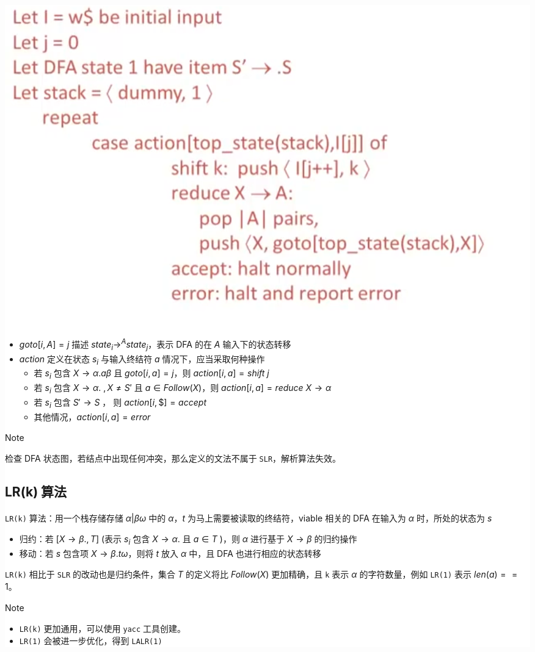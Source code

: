 ![alt|c,60](../../image/compiler/SLR_code.png)


- $goto[i,A] = j$ 描述 $state_i \rightarrow^A state_j$，表示 DFA 的在 $A$ 输入下的状态转移
- $action$ 定义在状态 $s_i$ 与输入终结符 $a$ 情况下，应当采取何种操作
  - 若 $s_i$ 包含 $X \rightarrow \alpha . a \beta$ 且 $goto[i,a] = j$，则 $action[i,a] = shift \ j$
  - 若 $s_i$ 包含 $X \rightarrow \alpha . \ , X \neq S'$ 且 $a \in Follow(X)$，则 $action[i,a] = reduce \ X \rightarrow \alpha$
  - 若 $s_i$ 包含 $S' \rightarrow S$ ， 则 $action[i, \$] = accept$
  - 其他情况，$action[i,a] = error$



> [!note]
> 检查 DFA 状态图，若结点中出现任何冲突，那么定义的文法不属于 `SLR`，解析算法失效。

## LR(k) 算法


`LR(k)` 算法：用一个栈存储存储 $\alpha | \beta \omega$ 中的 $\alpha$，$t$ 为马上需要被读取的终结符，viable 相关的 DFA 在输入为 $\alpha$ 时，所处的状态为 $s$
- 归约：若 $[X \rightarrow \beta .  , T]$ (表示 $s_i$ 包含 $X \rightarrow \alpha .$ 且 $a \in T$ )，则 $\alpha$ 进行基于 $X \rightarrow \beta$ 的归约操作 
- 移动：若 $s$ 包含项 $X \rightarrow \beta . t \omega$，则将 $t$ 放入 $\alpha$ 中，且 DFA 也进行相应的状态转移

`LR(k)` 相比于 `SLR` 的改动也是归约条件，集合 $T$ 的定义将比 $Follow(X)$ 更加精确，且 `k` 表示 $\alpha$ 的字符数量，例如 `LR(1)` 表示 $len(a) == 1$。

> [!note]
> - `LR(k)` 更加通用，可以使用 `yacc` 工具创建。
> - `LR(1)` 会被进一步优化，得到 `LALR(1)`







